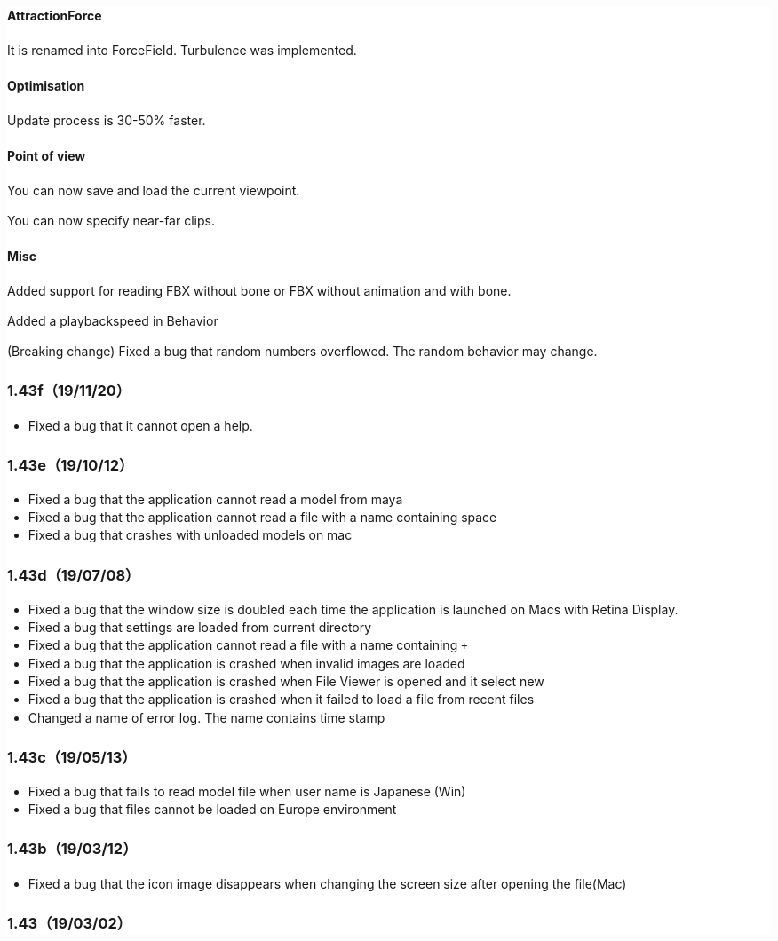 #### AttractionForce

It is renamed into ForceField.
Turbulence was implemented.

#### Optimisation

Update process is 30-50% faster.

#### Point of view

You can now save and load the current viewpoint.

You can now specify near-far clips.

#### Misc

Added support for reading FBX without bone or FBX without animation and with bone.

Added a playbackspeed in Behavior

(Breaking change) 
Fixed a bug that random numbers overflowed. The random behavior may change.

### 1.43f（19/11/20）

*   Fixed a bug that it cannot open a help.

### 1.43e（19/10/12）
*   Fixed a bug that the application cannot read a model from maya
*   Fixed a bug that the application cannot read a file with a name containing space
*   Fixed a bug that crashes with unloaded models on mac

### 1.43d（19/07/08）
*   Fixed a bug that the window size is doubled each time the application is launched on Macs with Retina Display.
*   Fixed a bug that settings are loaded from current directory
*   Fixed a bug that the application cannot read a file with a name containing ```+```
*   Fixed a bug that the application is crashed when invalid images are loaded
*   Fixed a bug that the application is crashed when File Viewer is opened and it select new
*   Fixed a bug that the application is crashed when it failed to load a file from recent files
*   Changed a name of error log. The name contains time stamp

### 1.43c（19/05/13）

*   Fixed a bug that fails to read model file when user name is Japanese (Win)
*   Fixed a bug that files cannot be loaded on Europe environment

### 1.43b（19/03/12）

*   Fixed a bug that the icon image disappears when changing the screen size after opening the file(Mac)

### 1.43（19/03/02）
